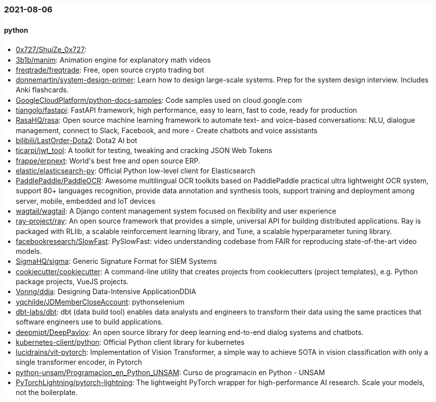 ### 2021-08-06

#### python
* [0x727/ShuiZe_0x727](https://github.com/0x727/ShuiZe_0x727): 
* [3b1b/manim](https://github.com/3b1b/manim): Animation engine for explanatory math videos
* [freqtrade/freqtrade](https://github.com/freqtrade/freqtrade): Free, open source crypto trading bot
* [donnemartin/system-design-primer](https://github.com/donnemartin/system-design-primer): Learn how to design large-scale systems. Prep for the system design interview. Includes Anki flashcards.
* [GoogleCloudPlatform/python-docs-samples](https://github.com/GoogleCloudPlatform/python-docs-samples): Code samples used on cloud.google.com
* [tiangolo/fastapi](https://github.com/tiangolo/fastapi): FastAPI framework, high performance, easy to learn, fast to code, ready for production
* [RasaHQ/rasa](https://github.com/RasaHQ/rasa):  Open source machine learning framework to automate text- and voice-based conversations: NLU, dialogue management, connect to Slack, Facebook, and more - Create chatbots and voice assistants
* [bilibili/LastOrder-Dota2](https://github.com/bilibili/LastOrder-Dota2): Dota2 AI bot
* [ticarpi/jwt_tool](https://github.com/ticarpi/jwt_tool):  A toolkit for testing, tweaking and cracking JSON Web Tokens
* [frappe/erpnext](https://github.com/frappe/erpnext): World's best free and open source ERP.
* [elastic/elasticsearch-py](https://github.com/elastic/elasticsearch-py): Official Python low-level client for Elasticsearch
* [PaddlePaddle/PaddleOCR](https://github.com/PaddlePaddle/PaddleOCR): Awesome multilingual OCR toolkits based on PaddlePaddle practical ultra lightweight OCR system, support 80+ languages recognition, provide data annotation and synthesis tools, support training and deployment among server, mobile, embedded and IoT devices
* [wagtail/wagtail](https://github.com/wagtail/wagtail): A Django content management system focused on flexibility and user experience
* [ray-project/ray](https://github.com/ray-project/ray): An open source framework that provides a simple, universal API for building distributed applications. Ray is packaged with RLlib, a scalable reinforcement learning library, and Tune, a scalable hyperparameter tuning library.
* [facebookresearch/SlowFast](https://github.com/facebookresearch/SlowFast): PySlowFast: video understanding codebase from FAIR for reproducing state-of-the-art video models.
* [SigmaHQ/sigma](https://github.com/SigmaHQ/sigma): Generic Signature Format for SIEM Systems
* [cookiecutter/cookiecutter](https://github.com/cookiecutter/cookiecutter): A command-line utility that creates projects from cookiecutters (project templates), e.g. Python package projects, VueJS projects.
* [Vonng/ddia](https://github.com/Vonng/ddia): Designing Data-Intensive ApplicationDDIA
* [yqchilde/JDMemberCloseAccount](https://github.com/yqchilde/JDMemberCloseAccount): pythonselenium 
* [dbt-labs/dbt](https://github.com/dbt-labs/dbt): dbt (data build tool) enables data analysts and engineers to transform their data using the same practices that software engineers use to build applications.
* [deepmipt/DeepPavlov](https://github.com/deepmipt/DeepPavlov): An open source library for deep learning end-to-end dialog systems and chatbots.
* [kubernetes-client/python](https://github.com/kubernetes-client/python): Official Python client library for kubernetes
* [lucidrains/vit-pytorch](https://github.com/lucidrains/vit-pytorch): Implementation of Vision Transformer, a simple way to achieve SOTA in vision classification with only a single transformer encoder, in Pytorch
* [python-unsam/Programacion_en_Python_UNSAM](https://github.com/python-unsam/Programacion_en_Python_UNSAM): Curso de programacin en Python - UNSAM
* [PyTorchLightning/pytorch-lightning](https://github.com/PyTorchLightning/pytorch-lightning): The lightweight PyTorch wrapper for high-performance AI research. Scale your models, not the boilerplate.
